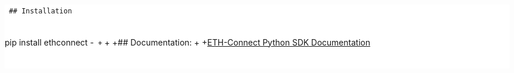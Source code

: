 ```diff
 ## Installation
 
 ```
 pip install ethconnect
-```
+```
+
+## Documentation:
+
+[ETH-Connect Python SDK Documentation](https://docs.zymbit.com/eth-connect/eth-connect-py/)
```


